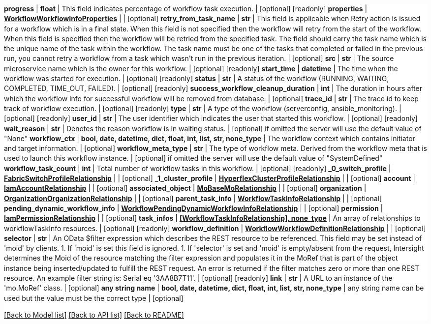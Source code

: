 **progress** | **float** | This field indicates percentage of workflow task execution. | [optional] [readonly] 
**properties** | [**WorkflowWorkflowInfoProperties**](WorkflowWorkflowInfoProperties.md) |  | [optional] 
**retry_from_task_name** | **str** | This field is applicable when Retry action is issued for a workflow which is in a final state. When this field is not specified then the workflow will retry from the start of the workflow. When this field is specified then the workflow will be retried from the specified task. The field should carry the task name which is the unique name of the task within the workflow. The task name must be one of the tasks that completed or failed in the previous run, you cannot retry a workflow from a task which wasn&#39;t run in the previous iteration. | [optional] 
**src** | **str** | The source microservice name which is the owner for this workflow. | [optional] [readonly] 
**start_time** | **datetime** | The time when the workflow was started for execution. | [optional] [readonly] 
**status** | **str** | A status of the workflow (RUNNING, WAITING, COMPLETED, TIME_OUT, FAILED). | [optional] [readonly] 
**success_workflow_cleanup_duration** | **int** | The duration in hours after which the workflow info for successful workflow will be removed from database. | [optional] 
**trace_id** | **str** | The trace id to keep track of workflow execution. | [optional] [readonly] 
**type** | **str** | A type of the workflow (serverconfig, ansible_monitoring). | [optional] [readonly] 
**user_id** | **str** | The user identifier which indicates the user that started this workflow. | [optional] [readonly] 
**wait_reason** | **str** | Denotes the reason workflow is in waiting status. | [optional]  if omitted the server will use the default value of "None"
**workflow_ctx** | **bool, date, datetime, dict, float, int, list, str, none_type** | The workflow context which contains initiator and target information. | [optional] 
**workflow_meta_type** | **str** | The type of workflow meta. Derived from the workflow meta that is used to launch this workflow instance. | [optional]  if omitted the server will use the default value of "SystemDefined"
**workflow_task_count** | **int** | Total number of workflow tasks in this workflow. | [optional] [readonly] 
**_0_switch_profile** | [**FabricSwitchProfileRelationship**](FabricSwitchProfileRelationship.md) |  | [optional] 
**_1_cluster_profile** | [**HyperflexClusterProfileRelationship**](HyperflexClusterProfileRelationship.md) |  | [optional] 
**account** | [**IamAccountRelationship**](IamAccountRelationship.md) |  | [optional] 
**associated_object** | [**MoBaseMoRelationship**](MoBaseMoRelationship.md) |  | [optional] 
**organization** | [**OrganizationOrganizationRelationship**](OrganizationOrganizationRelationship.md) |  | [optional] 
**parent_task_info** | [**WorkflowTaskInfoRelationship**](WorkflowTaskInfoRelationship.md) |  | [optional] 
**pending_dynamic_workflow_info** | [**WorkflowPendingDynamicWorkflowInfoRelationship**](WorkflowPendingDynamicWorkflowInfoRelationship.md) |  | [optional] 
**permission** | [**IamPermissionRelationship**](IamPermissionRelationship.md) |  | [optional] 
**task_infos** | [**[WorkflowTaskInfoRelationship], none_type**](WorkflowTaskInfoRelationship.md) | An array of relationships to workflowTaskInfo resources. | [optional] [readonly] 
**workflow_definition** | [**WorkflowWorkflowDefinitionRelationship**](WorkflowWorkflowDefinitionRelationship.md) |  | [optional] 
**selector** | **str** | An OData $filter expression which describes the REST resource to be referenced. This field may be set instead of &#39;moid&#39; by clients. 1. If &#39;moid&#39; is set this field is ignored. 1. If &#39;selector&#39; is set and &#39;moid&#39; is empty/absent from the request, Intersight determines the Moid of the resource matching the filter expression and populates it in the MoRef that is part of the object instance being inserted/updated to fulfill the REST request. An error is returned if the filter matches zero or more than one REST resource. An example filter string is: Serial eq &#39;3AA8B7T11&#39;. | [optional] [readonly] 
**link** | **str** | A URL to an instance of the &#39;mo.MoRef&#39; class. | [optional] 
**any string name** | **bool, date, datetime, dict, float, int, list, str, none_type** | any string name can be used but the value must be the correct type | [optional]

[[Back to Model list]](../README.md#documentation-for-models) [[Back to API list]](../README.md#documentation-for-api-endpoints) [[Back to README]](../README.md)


